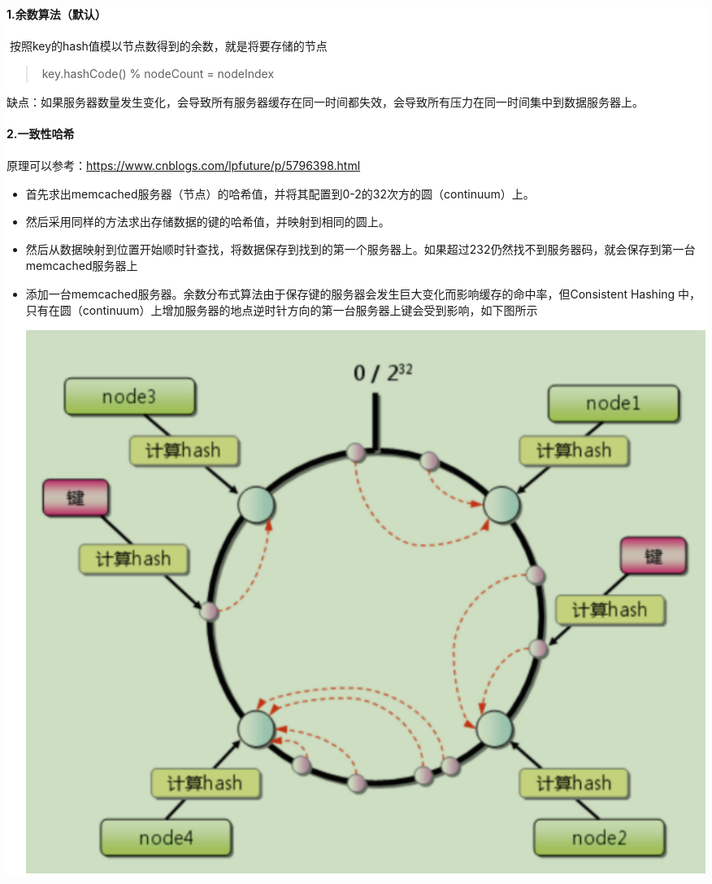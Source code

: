 #### 1.余数算法（默认）

​	按照key的hash值模以节点数得到的余数，就是将要存储的节点

> ​	key.hashCode() % nodeCount = nodeIndex

缺点：如果服务器数量发生变化，会导致所有服务器缓存在同一时间都失效，会导致所有压力在同一时间集中到数据服务器上。

#### 2.一致性哈希

原理可以参考：https://www.cnblogs.com/lpfuture/p/5796398.html

- 首先求出memcached服务器（节点）的哈希值，并将其配置到0-2的32次方的圆（continuum）上。

- 然后采用同样的方法求出存储数据的键的哈希值，并映射到相同的圆上。

- 然后从数据映射到位置开始顺时针查找，将数据保存到找到的第一个服务器上。如果超过232仍然找不到服务器码，就会保存到第一台memcached服务器上

- 添加一台memcached服务器。余数分布式算法由于保存键的服务器会发生巨大变化而影响缓存的命中率，但Consistent Hashing 中，只有在圆（continuum）上增加服务器的地点逆时针方向的第一台服务器上键会受到影响，如下图所示

  ![](assets/333.png)
